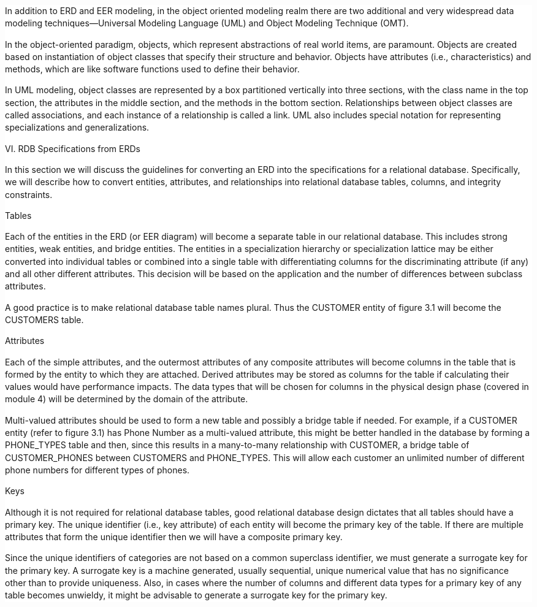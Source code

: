 In addition to ERD and EER modeling, in the object oriented modeling realm there are two additional and very widespread data modeling techniques—Universal Modeling Language (UML) and Object Modeling Technique (OMT).

In the object-oriented paradigm, objects, which represent abstractions of real world items, are paramount. Objects are created based on instantiation of object classes that specify their structure and behavior. Objects have attributes (i.e., characteristics) and methods, which are like software functions used to define their behavior.

In UML modeling, object classes are represented by a box partitioned vertically into three sections, with the class name in the top section, the attributes in the middle section, and the methods in the bottom section. Relationships between object classes are called associations, and each instance of a relationship is called a link. UML also includes special notation for representing specializations and generalizations.

VI. RDB Specifications from ERDs

In this section we will discuss the guidelines for converting an ERD into the specifications for a relational database. Specifically, we will describe how to convert entities, attributes, and relationships into relational database tables, columns, and integrity constraints.

Tables

Each of the entities in the ERD (or EER diagram) will become a separate table in our relational database. This includes strong entities, weak entities, and bridge entities. The entities in a specialization hierarchy or specialization lattice may be either converted into individual tables or combined into a single table with differentiating columns for the discriminating attribute (if any) and all other different attributes. This decision will be based on the application and the number of differences between subclass attributes.

A good practice is to make relational database table names plural. Thus the CUSTOMER entity of figure 3.1 will become the CUSTOMERS table.

Attributes

Each of the simple attributes, and the outermost attributes of any composite attributes will become columns in the table that is formed by the entity to which they are attached. Derived attributes may be stored as columns for the table if calculating their values would have performance impacts. The data types that will be chosen for columns in the physical design phase (covered in module 4) will be determined by the domain of the attribute.

Multi-valued attributes should be used to form a new table and possibly a bridge table if needed. For example, if a CUSTOMER entity (refer to figure 3.1) has Phone Number as a multi-valued attribute, this might be better handled in the database by forming a PHONE_TYPES table and then, since this results in a many-to-many relationship with CUSTOMER, a bridge table of CUSTOMER_PHONES between CUSTOMERS and PHONE_TYPES. This will allow each customer an unlimited number of different phone numbers for different types of phones.

Keys

Although it is not required for relational database tables, good relational database design dictates that all tables should have a primary key. The unique identifier (i.e., key attribute) of each entity will become the primary key of the table. If there are multiple attributes that form the unique identifier then we will have a composite primary key.

Since the unique identifiers of categories are not based on a common superclass identifier, we must generate a surrogate key for the primary key. A surrogate key is a machine generated, usually sequential, unique numerical value that has no significance other than to provide uniqueness. Also, in cases where the number of columns and different data types for a primary key of any table becomes unwieldy, it might be advisable to generate a surrogate key for the primary key.
